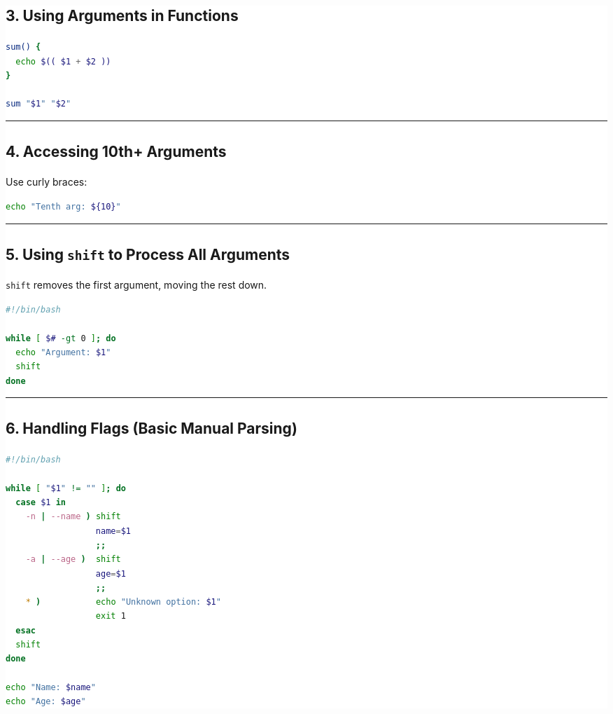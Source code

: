 
##  3. **Using Arguments in Functions**

```bash
sum() {
  echo $(( $1 + $2 ))
}

sum "$1" "$2"
```

---

##  4. **Accessing 10th+ Arguments**

Use curly braces:

```bash
echo "Tenth arg: ${10}"
```

---

##  5. **Using `shift` to Process All Arguments**

`shift` removes the first argument, moving the rest down.

```bash
#!/bin/bash

while [ $# -gt 0 ]; do
  echo "Argument: $1"
  shift
done
```

---

##  6. **Handling Flags (Basic Manual Parsing)**

```bash
#!/bin/bash

while [ "$1" != "" ]; do
  case $1 in
    -n | --name ) shift
                  name=$1
                  ;;
    -a | --age )  shift
                  age=$1
                  ;;
    * )           echo "Unknown option: $1"
                  exit 1
  esac
  shift
done

echo "Name: $name"
echo "Age: $age"
```

